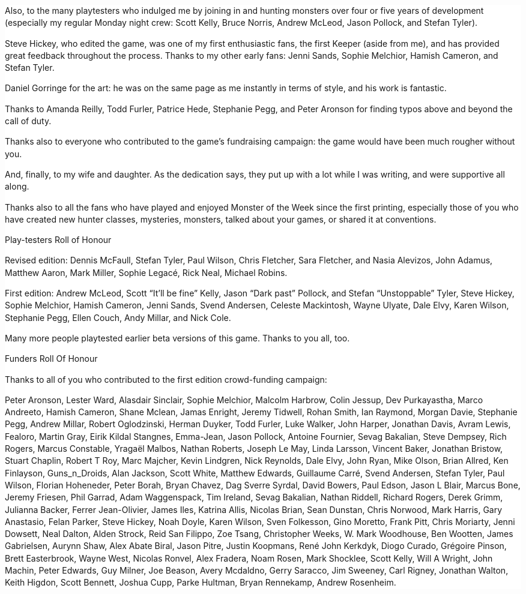 Also, to the many playtesters who indulged me by joining in and hunting monsters over four or five years of development (especially my regular Monday night crew: Scott Kelly, Bruce Norris, Andrew McLeod, Jason Pollock, and Stefan Tyler).

Steve Hickey, who edited the game, was one of my first enthusiastic fans, the first Keeper (aside from me), and has provided great feedback throughout the process. Thanks to my other early fans: Jenni Sands, Sophie Melchior, Hamish Cameron, and Stefan Tyler.

Daniel Gorringe for the art: he was on the same page as me instantly in terms of style, and his work is fantastic.

Thanks to Amanda Reilly, Todd Furler, Patrice Hede, Stephanie Pegg, and Peter Aronson for finding typos above and beyond the call of duty.

Thanks also to everyone who contributed to the game’s fundraising campaign: the game would have been much rougher without you.

And, finally, to my wife and daughter. As the dedication says, they put up with a lot while I was writing, and were supportive all along.

Thanks also to all the fans who have played and enjoyed Monster of the Week since the first printing, especially those of you who have created new hunter classes, mysteries, monsters, talked about your games, or shared it at conventions.

Play-testers Roll of Honour

Revised edition: Dennis McFaull, Stefan Tyler, Paul Wilson, Chris Fletcher, Sara Fletcher, and Nasia Alevizos, John Adamus, Matthew Aaron, Mark Miller, Sophie Legacé, Rick Neal, Michael Robins.

First edition: Andrew McLeod, Scott “It’ll be fine” Kelly, Jason “Dark past” Pollock, and Stefan “Unstoppable” Tyler, Steve Hickey, Sophie Melchior, Hamish Cameron, Jenni Sands, Svend Andersen, Celeste Mackintosh, Wayne Ulyate, Dale Elvy, Karen Wilson, Stephanie Pegg, Ellen Couch, Andy Millar, and Nick Cole.

Many more people playtested earlier beta versions of this game. Thanks to you all, too.

Funders Roll Of Honour

Thanks to all of you who contributed to the first edition crowd-funding campaign:

Peter Aronson, Lester Ward, Alasdair Sinclair, Sophie Melchior, Malcolm Harbrow, Colin Jessup, Dev Purkayastha, Marco Andreeto, Hamish Cameron, Shane Mclean, Jamas Enright, Jeremy Tidwell, Rohan Smith, Ian Raymond, Morgan Davie, Stephanie Pegg, Andrew Millar, Robert Oglodzinski, Herman Duyker, Todd Furler, Luke Walker, John Harper, Jonathan Davis, Avram Lewis, Fealoro, Martin Gray, Eirik Kildal Stangnes, Emma-Jean, Jason Pollock, Antoine Fournier, Sevag Bakalian, Steve Dempsey, Rich Rogers, Marcus Constable, Yragaël Malbos, Nathan Roberts, Joseph Le May, Linda Larsson, Vincent Baker, Jonathan Bristow, Stuart Chaplin, Robert T Roy, Marc Majcher, Kevin Lindgren, Nick Reynolds, Dale Elvy, John Ryan, Mike Olson, Brian Allred, Ken Finlayson, Guns\_n\_Droids, Alan Jackson, Scott White, Matthew Edwards, Guillaume Carré, Svend Andersen, Stefan Tyler, Paul Wilson, Florian Hoheneder, Peter Borah, Bryan Chavez, Dag Sverre Syrdal, David Bowers, Paul Edson, Jason L Blair, Marcus Bone, Jeremy Friesen, Phil Garrad, Adam Waggenspack, Tim Ireland, Sevag Bakalian, Nathan Riddell, Richard Rogers, Derek Grimm, Julianna Backer, Ferrer Jean-Olivier, James Iles, Katrina Allis, Nicolas Brian, Sean Dunstan, Chris Norwood, Mark Harris, Gary Anastasio, Felan Parker, Steve Hickey, Noah Doyle, Karen Wilson, Sven Folkesson, Gino Moretto, Frank Pitt, Chris Moriarty, Jenni Dowsett, Neal Dalton, Alden Strock, Reid San Filippo, Zoe Tsang, Christopher Weeks, W. Mark Woodhouse, Ben Wootten, James Gabrielsen, Aurynn Shaw, Alex Abate Biral, Jason Pitre, Justin Koopmans, René John Kerkdyk, Diogo Curado, Grégoire Pinson, Brett Easterbrook, Wayne West, Nicolas Ronvel, Alex Fradera, Noam Rosen, Mark Shocklee, Scott Kelly, Will A Wright, John Machin, Peter Edwards, Guy Milner, Joe Beason, Avery Mcdaldno, Gerry Saracco, Jim Sweeney, Carl Rigney, Jonathan Walton, Keith Higdon, Scott Bennett, Joshua Cupp, Parke Hultman, Bryan Rennekamp, Andrew Rosenheim.
